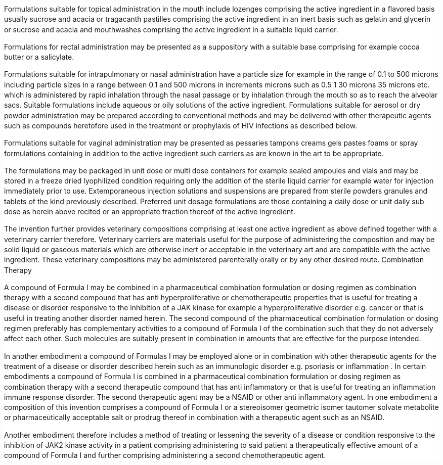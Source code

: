 Formulations suitable for topical administration in the mouth include lozenges comprising the active ingredient in a flavored basis usually sucrose and acacia or tragacanth pastilles comprising the active ingredient in an inert basis such as gelatin and glycerin or sucrose and acacia and mouthwashes comprising the active ingredient in a suitable liquid carrier.

Formulations for rectal administration may be presented as a suppository with a suitable base comprising for example cocoa butter or a salicylate.

Formulations suitable for intrapulmonary or nasal administration have a particle size for example in the range of 0.1 to 500 microns including particle sizes in a range between 0.1 and 500 microns in increments microns such as 0.5 1 30 microns 35 microns etc. which is administered by rapid inhalation through the nasal passage or by inhalation through the mouth so as to reach the alveolar sacs. Suitable formulations include aqueous or oily solutions of the active ingredient. Formulations suitable for aerosol or dry powder administration may be prepared according to conventional methods and may be delivered with other therapeutic agents such as compounds heretofore used in the treatment or prophylaxis of HIV infections as described below.

Formulations suitable for vaginal administration may be presented as pessaries tampons creams gels pastes foams or spray formulations containing in addition to the active ingredient such carriers as are known in the art to be appropriate.

The formulations may be packaged in unit dose or multi dose containers for example sealed ampoules and vials and may be stored in a freeze dried lyophilized condition requiring only the addition of the sterile liquid carrier for example water for injection immediately prior to use. Extemporaneous injection solutions and suspensions are prepared from sterile powders granules and tablets of the kind previously described. Preferred unit dosage formulations are those containing a daily dose or unit daily sub dose as herein above recited or an appropriate fraction thereof of the active ingredient.

The invention further provides veterinary compositions comprising at least one active ingredient as above defined together with a veterinary carrier therefore. Veterinary carriers are materials useful for the purpose of administering the composition and may be solid liquid or gaseous materials which are otherwise inert or acceptable in the veterinary art and are compatible with the active ingredient. These veterinary compositions may be administered parenterally orally or by any other desired route. Combination Therapy

A compound of Formula I may be combined in a pharmaceutical combination formulation or dosing regimen as combination therapy with a second compound that has anti hyperproliferative or chemotherapeutic properties that is useful for treating a disease or disorder responsive to the inhibition of a JAK kinase for example a hyperproliferative disorder e.g. cancer or that is useful in treating another disorder named herein. The second compound of the pharmaceutical combination formulation or dosing regimen preferably has complementary activities to a compound of Formula I of the combination such that they do not adversely affect each other. Such molecules are suitably present in combination in amounts that are effective for the purpose intended.

In another embodiment a compound of Formulas I may be employed alone or in combination with other therapeutic agents for the treatment of a disease or disorder described herein such as an immunologic disorder e.g. psoriasis or inflammation . In certain embodiments a compound of Formula I is combined in a pharmaceutical combination formulation or dosing regimen as combination therapy with a second therapeutic compound that has anti inflammatory or that is useful for treating an inflammation immune response disorder. The second therapeutic agent may be a NSAID or other anti inflammatory agent. In one embodiment a composition of this invention comprises a compound of Formula I or a stereoisomer geometric isomer tautomer solvate metabolite or pharmaceutically acceptable salt or prodrug thereof in combination with a therapeutic agent such as an NSAID.

Another embodiment therefore includes a method of treating or lessening the severity of a disease or condition responsive to the inhibition of JAK2 kinase activity in a patient comprising administering to said patient a therapeutically effective amount of a compound of Formula I and further comprising administering a second chemotherapeutic agent.

